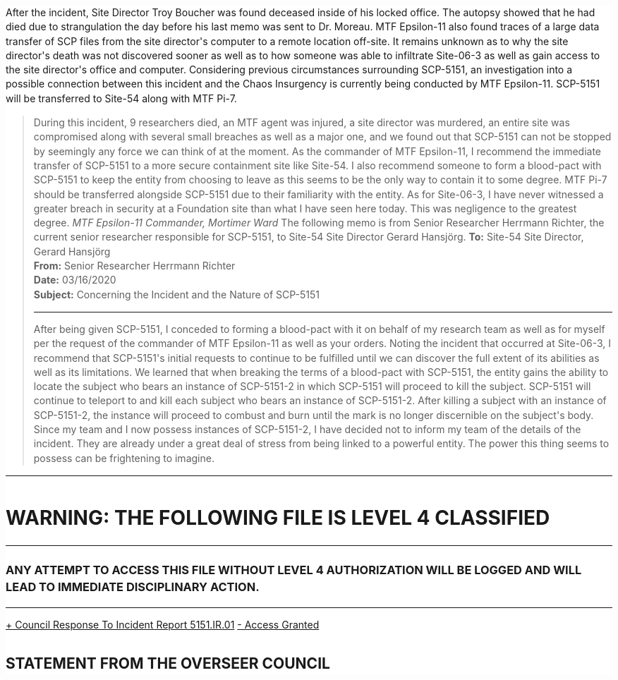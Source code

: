 After the incident, Site Director Troy Boucher was found deceased inside of his locked office. The autopsy showed that he had died due to strangulation the day before his last memo was sent to Dr. Moreau. MTF Epsilon-11 also found traces of a large data transfer of SCP files from the site director's computer to a remote location off-site. It remains unknown as to why the site director's death was not discovered sooner as well as to how someone was able to infiltrate Site-06-3 as well as gain access to the site director's office and computer. Considering previous circumstances surrounding SCP-5151, an investigation into a possible connection between this incident and the Chaos Insurgency is currently being conducted by MTF Epsilon-11. SCP-5151 will be transferred to Site-54 along with MTF Pi-7.
> During this incident, 9 researchers died, an MTF agent was injured, a site director was murdered, an entire site was compromised along with several small breaches as well as a major one, and we found out that SCP-5151 can not be stopped by seemingly any force we can think of at the moment. As the commander of MTF Epsilon-11, I recommend the immediate transfer of SCP-5151 to a more secure containment site like Site-54. I also recommend someone to form a blood-pact with SCP-5151 to keep the entity from choosing to leave as this seems to be the only way to contain it to some degree. MTF Pi-7 should be transferred alongside SCP-5151 due to their familiarity with the entity. As for Site-06-3, I have never witnessed a greater breach in security at a Foundation site than what I have seen here today. This was negligence to the greatest degree.
> _MTF Epsilon-11 Commander, Mortimer Ward_
The following memo is from Senior Researcher Herrmann Richter, the current senior researcher responsible for SCP-5151, to Site-54 Site Director Gerard Hansjörg.
> **To:** Site-54 Site Director, Gerard Hansjörg  
>  **From:** Senior Researcher Herrmann Richter  
>  **Date:** 03/16/2020  
>  **Subject:** Concerning the Incident and the Nature of SCP-5151
> * * *
> After being given SCP-5151, I conceded to forming a blood-pact with it on behalf of my research team as well as for myself per the request of the commander of MTF Epsilon-11 as well as your orders.
> Noting the incident that occurred at Site-06-3, I recommend that SCP-5151's initial requests to continue to be fulfilled until we can discover the full extent of its abilities as well as its limitations. We learned that when breaking the terms of a blood-pact with SCP-5151, the entity gains the ability to locate the subject who bears an instance of SCP-5151-2 in which SCP-5151 will proceed to kill the subject. SCP-5151 will continue to teleport to and kill each subject who bears an instance of SCP-5151-2. After killing a subject with an instance of SCP-5151-2, the instance will proceed to combust and burn until the mark is no longer discernible on the subject's body.
> Since my team and I now possess instances of SCP-5151-2, I have decided not to inform my team of the details of the incident. They are already under a great deal of stress from being linked to a powerful entity. The power this thing seems to possess can be frightening to imagine.
* * *
# WARNING: THE FOLLOWING FILE IS LEVEL 4 CLASSIFIED
* * *
### ANY ATTEMPT TO ACCESS THIS FILE WITHOUT LEVEL 4 AUTHORIZATION WILL BE LOGGED AND WILL LEAD TO IMMEDIATE DISCIPLINARY ACTION.
* * *
[\+ Council Response To Incident Report 5151.IR.01](javascript:;)
[\- Access Granted](javascript:;)
## STATEMENT FROM THE OVERSEER COUNCIL
  